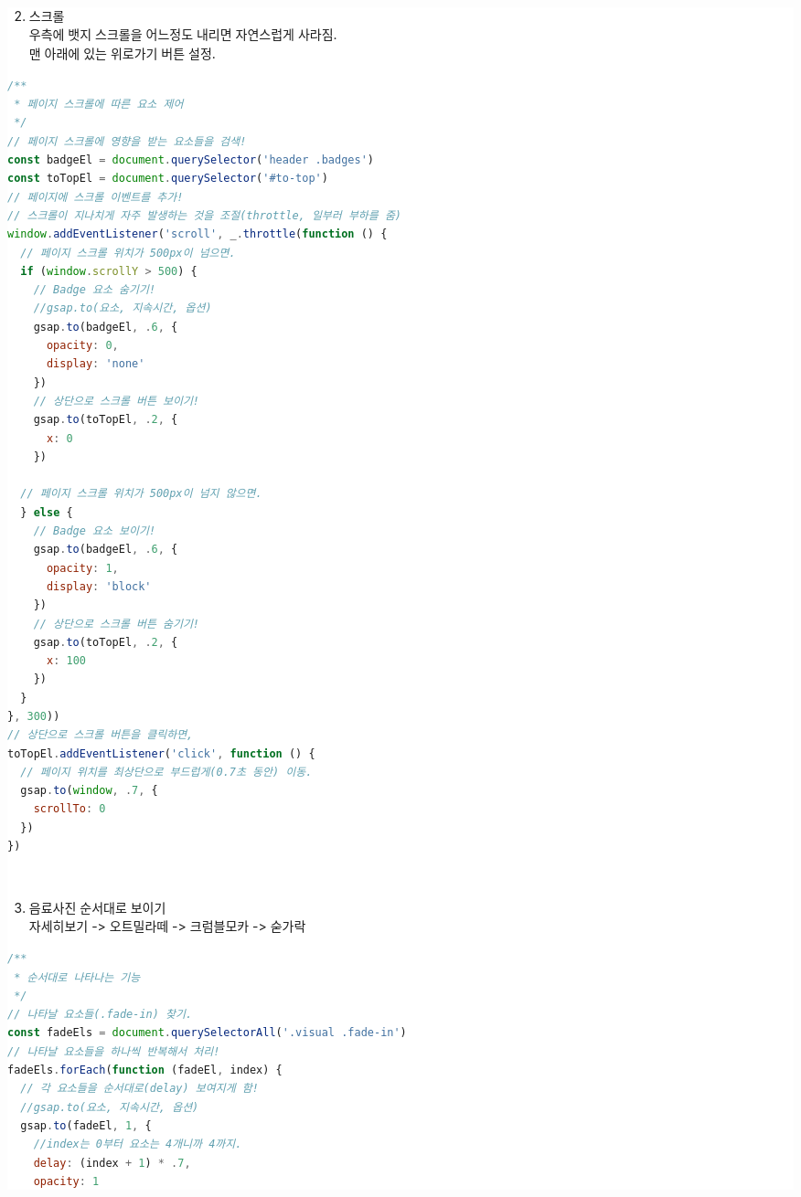 2. 스크롤  
우측에 뱃지 스크롤을 어느정도 내리면 자연스럽게 사라짐.  
맨 아래에 있는 위로가기 버튼 설정.
```js
/**
 * 페이지 스크롤에 따른 요소 제어
 */
// 페이지 스크롤에 영향을 받는 요소들을 검색!
const badgeEl = document.querySelector('header .badges')
const toTopEl = document.querySelector('#to-top')
// 페이지에 스크롤 이벤트를 추가!
// 스크롤이 지나치게 자주 발생하는 것을 조절(throttle, 일부러 부하를 줌)
window.addEventListener('scroll', _.throttle(function () {
  // 페이지 스크롤 위치가 500px이 넘으면.
  if (window.scrollY > 500) {
    // Badge 요소 숨기기!
    //gsap.to(요소, 지속시간, 옵션)
    gsap.to(badgeEl, .6, { 
      opacity: 0,
      display: 'none'
    })
    // 상단으로 스크롤 버튼 보이기!
    gsap.to(toTopEl, .2, {
      x: 0
    })

  // 페이지 스크롤 위치가 500px이 넘지 않으면.
  } else {
    // Badge 요소 보이기!
    gsap.to(badgeEl, .6, {
      opacity: 1,
      display: 'block'
    })
    // 상단으로 스크롤 버튼 숨기기!
    gsap.to(toTopEl, .2, {
      x: 100
    })
  }
}, 300))
// 상단으로 스크롤 버튼을 클릭하면,
toTopEl.addEventListener('click', function () {
  // 페이지 위치를 최상단으로 부드럽게(0.7초 동안) 이동.
  gsap.to(window, .7, {
    scrollTo: 0
  })
})
```
<br>

3. 음료사진 순서대로 보이기  
자세히보기 -> 오트밀라떼 -> 크럼블모카 -> 숟가락 
```js
/** 
 * 순서대로 나타나는 기능
 */
// 나타날 요소들(.fade-in) 찾기.
const fadeEls = document.querySelectorAll('.visual .fade-in')
// 나타날 요소들을 하나씩 반복해서 처리!
fadeEls.forEach(function (fadeEl, index) {
  // 각 요소들을 순서대로(delay) 보여지게 함!
  //gsap.to(요소, 지속시간, 옵션)
  gsap.to(fadeEl, 1, {
    //index는 0부터 요소는 4개니까 4까지.
    delay: (index + 1) * .7,
    opacity: 1
```